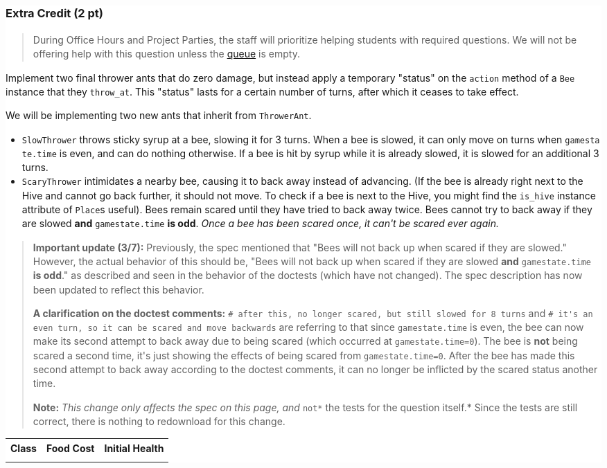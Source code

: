 ### Extra Credit (2 pt)

> During Office Hours and Project Parties, the staff will prioritize helping students with required questions. We will not be offering help with this question unless the [queue](https://oh.cs61a.org/) is empty.

Implement two final thrower ants that do zero damage, but instead apply a temporary "status" on the `action` method of a `Bee` instance that they `throw_at`. This "status" lasts for a certain number of turns, after which it ceases to take effect.

We will be implementing two new ants that inherit from `ThrowerAnt`.

- `SlowThrower` throws sticky syrup at a bee, slowing it for 3 turns. When a bee is slowed, it can only move on turns when `gamestate.time` is even, and can do nothing otherwise. If a bee is hit by syrup while it is already slowed, it is slowed for an additional 3 turns.
- `ScaryThrower` intimidates a nearby bee, causing it to back away instead of advancing. (If the bee is already right next to the Hive and cannot go back further, it should not move. To check if a bee is next to the Hive, you might find the `is_hive` instance attribute of `Place`s useful). Bees remain scared until they have tried to back away twice. Bees cannot try to back away if they are slowed **and** `gamestate.time` **is odd**. *Once a bee has been scared once, it can't be scared ever again.*

> **Important update (3/7):** Previously, the spec mentioned that "Bees will not back up when scared if they are slowed." However, the actual behavior of this should be, "Bees will not back up when scared if they are slowed **and** `gamestate.time` **is odd**." as described and seen in the behavior of the doctests (which have not changed). The spec description has now been updated to reflect this behavior.
>
> **A clarification on the doctest comments:** `# after this, no longer scared, but still slowed for 8 turns` and `# it's an even turn, so it can be scared and move backwards` are referring to that since `gamestate.time` is even, the bee can now make its second attempt to back away due to being scared (which occurred at `gamestate.time=0`). The bee is **not** being scared a second time, it's just showing the effects of being scared from `gamestate.time=0`. After the bee has made this second attempt to back away according to the doctest comments, it can no longer be inflicted by the scared status another time.
>
> **Note:** *This change only affects the spec on this page, and* `not*` the tests for the question itself.* Since the tests are still correct, there is nothing to redownload for this change.

<table>
<tr>
<th>
Class
</th>
<th>
Food Cost
</th>
<th>
Initial Health
</th>
</tr>
<tr>
<td>
